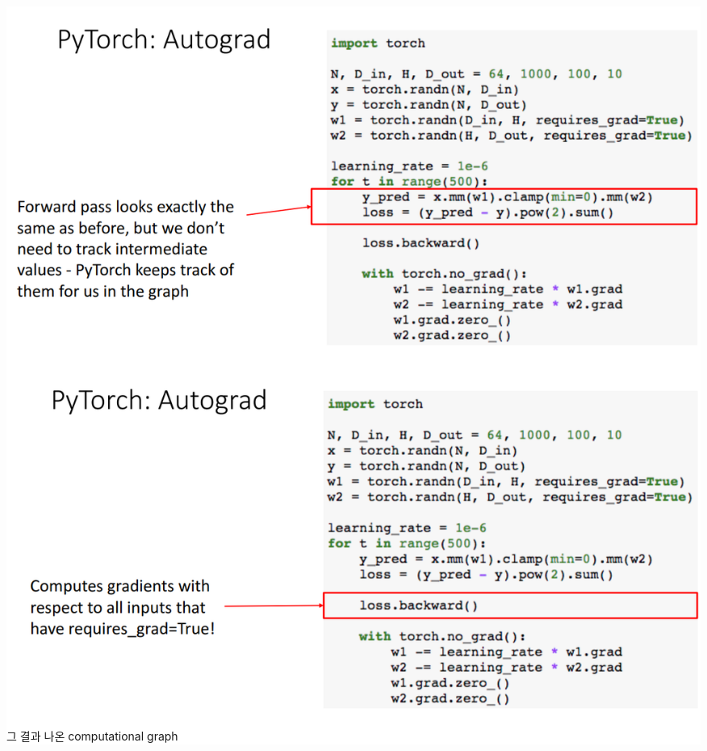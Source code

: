 ![Untitled](Lecture%209%20Hardware%20and%20Software%20a597ed76cb484a0cba5af36475ba7c02/Untitled%2012.png)

![Untitled](Lecture%209%20Hardware%20and%20Software%20a597ed76cb484a0cba5af36475ba7c02/Untitled%2013.png)

그 결과 나온 computational graph
